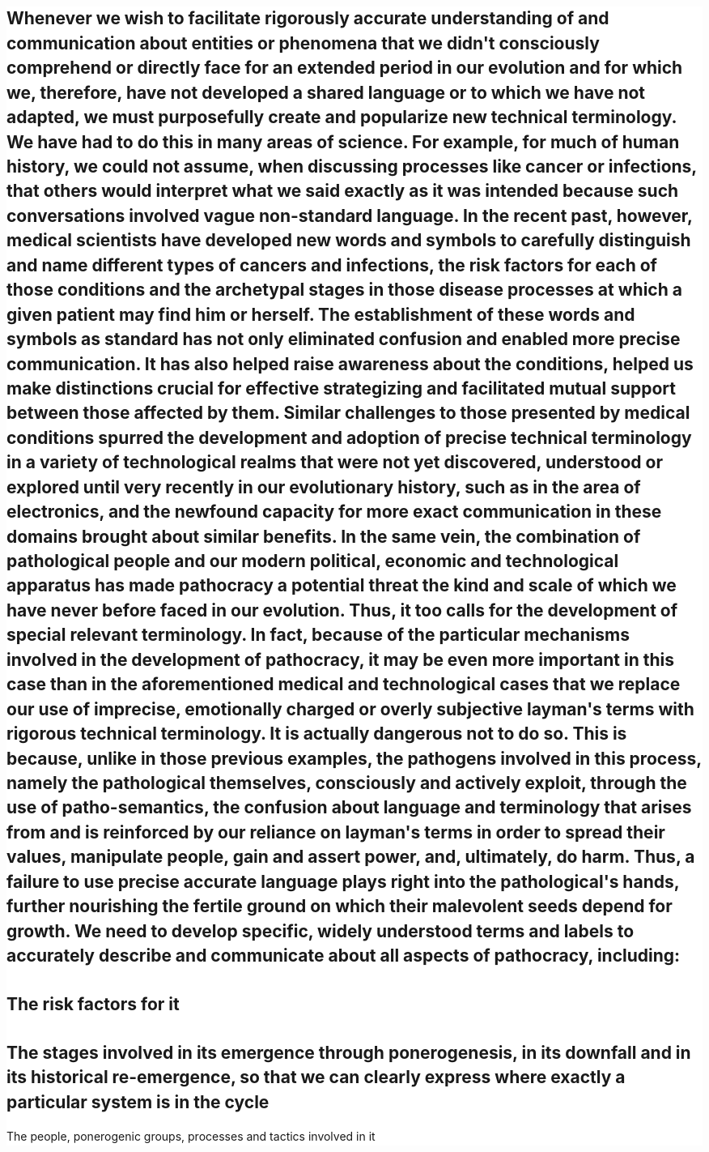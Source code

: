 Whenever we wish to facilitate rigorously
accurate understanding of and communication about entities or phenomena
that we didn't consciously comprehend or directly face for an extended
period in our evolution and for which we, therefore, have not developed
a shared language or to which we have not adapted, we must purposefully
create and popularize new technical terminology.
We have had to do this
in many areas of science.
For example, for much of human history, we could not assume, when
discussing processes like cancer or infections, that others would
interpret what we said exactly as it was intended because such
conversations involved vague non-standard language.
In the recent past,
however, medical scientists have developed new words and symbols to
carefully distinguish and name different types of cancers and
infections, the risk factors for each of those conditions and the
archetypal stages in those disease processes at which a given patient
may find him or herself.
The establishment of these words and symbols as
standard has not only eliminated confusion and enabled more precise
communication. It has also helped raise awareness about the conditions,
helped us make distinctions crucial for effective strategizing and
facilitated mutual support between those affected by them.
Similar challenges to those presented by medical conditions spurred the
development and adoption of precise technical terminology in a variety
of technological realms that were not yet discovered, understood or
explored until very recently in our evolutionary history, such as in the
area of electronics, and the newfound capacity for more exact
communication in these domains brought about similar benefits.
In the same vein, the combination of pathological people and our modern
political, economic and technological apparatus has made pathocracy a
potential threat the kind and scale of which we have never before faced
in our evolution.
Thus, it too calls for the development of special
relevant terminology.
In fact, because of the particular mechanisms involved in the
development of pathocracy, it may be even more important in this case
than in the aforementioned medical and technological cases that we
replace our use of imprecise, emotionally charged or overly subjective
layman's terms with rigorous technical terminology. It is actually
dangerous not to do so.
This is because, unlike in those previous
examples, the pathogens involved in this process, namely the
pathological themselves, consciously and actively exploit, through the
use of patho-semantics, the confusion about language and terminology
that arises from and is reinforced by our reliance on layman's terms in
order to spread their values, manipulate people, gain and assert power,
and, ultimately, do harm.
Thus, a failure to use precise accurate
language plays right into the pathological's hands, further nourishing
the fertile ground on which their malevolent seeds depend for growth.
We need to develop specific, widely understood terms and labels to
accurately describe and communicate about all aspects of pathocracy,
including:
-
The risk factors for it
-
The stages involved in its emergence
through ponerogenesis, in its downfall and in its historical
re-emergence, so that we can clearly express where exactly a
particular system is in the cycle
-
The people, ponerogenic groups,
processes and tactics involved in it